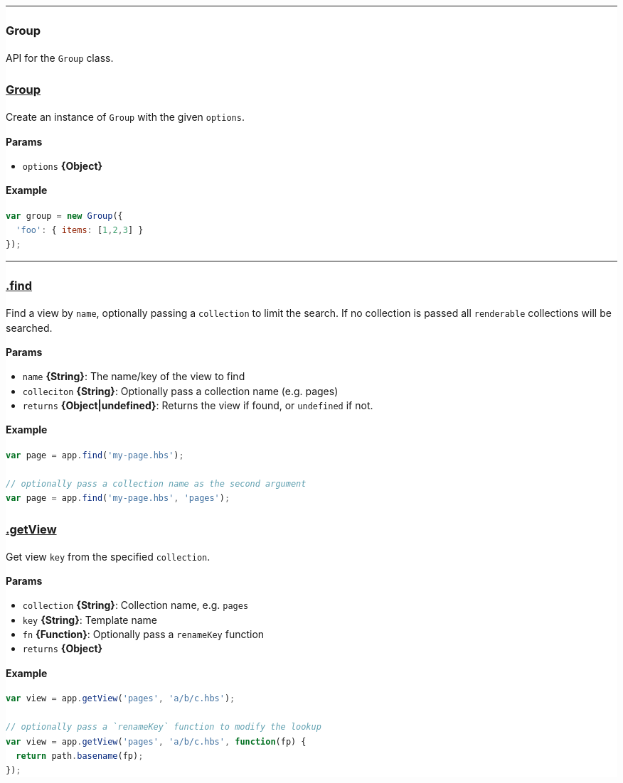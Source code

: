 ***

### Group

API for the `Group` class.

### [Group](lib/group.js#L25)

Create an instance of `Group` with the given `options`.

**Params**

* `options` **{Object}**

**Example**

```js
var group = new Group({
  'foo': { items: [1,2,3] }
});
```

***

### [.find](lib/plugins/lookup.js#L25)

Find a view by `name`, optionally passing a `collection` to limit the search. If no collection is passed all `renderable` collections will be searched.

**Params**

* `name` **{String}**: The name/key of the view to find
* `colleciton` **{String}**: Optionally pass a collection name (e.g. pages)
* `returns` **{Object|undefined}**: Returns the view if found, or `undefined` if not.

**Example**

```js
var page = app.find('my-page.hbs');

// optionally pass a collection name as the second argument
var page = app.find('my-page.hbs', 'pages');
```

### [.getView](lib/plugins/lookup.js#L69)

Get view `key` from the specified `collection`.

**Params**

* `collection` **{String}**: Collection name, e.g. `pages`
* `key` **{String}**: Template name
* `fn` **{Function}**: Optionally pass a `renameKey` function
* `returns` **{Object}**

**Example**

```js
var view = app.getView('pages', 'a/b/c.hbs');

// optionally pass a `renameKey` function to modify the lookup
var view = app.getView('pages', 'a/b/c.hbs', function(fp) {
  return path.basename(fp);
});
```
